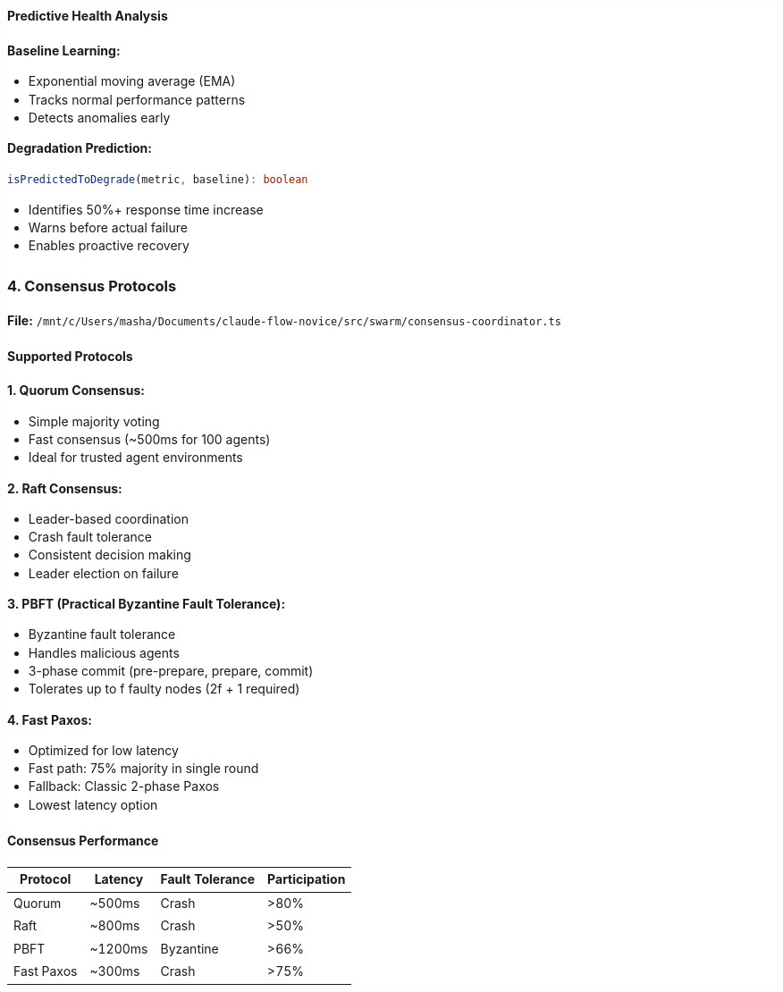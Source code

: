 #### Predictive Health Analysis

**Baseline Learning:**
- Exponential moving average (EMA)
- Tracks normal performance patterns
- Detects anomalies early

**Degradation Prediction:**
```typescript
isPredictedToDegrade(metric, baseline): boolean
```
- Identifies 50%+ response time increase
- Warns before actual failure
- Enables proactive recovery

### 4. Consensus Protocols

**File:** `/mnt/c/Users/masha/Documents/claude-flow-novice/src/swarm/consensus-coordinator.ts`

#### Supported Protocols

**1. Quorum Consensus:**
- Simple majority voting
- Fast consensus (~500ms for 100 agents)
- Ideal for trusted agent environments

**2. Raft Consensus:**
- Leader-based coordination
- Crash fault tolerance
- Consistent decision making
- Leader election on failure

**3. PBFT (Practical Byzantine Fault Tolerance):**
- Byzantine fault tolerance
- Handles malicious agents
- 3-phase commit (pre-prepare, prepare, commit)
- Tolerates up to f faulty nodes (2f + 1 required)

**4. Fast Paxos:**
- Optimized for low latency
- Fast path: 75% majority in single round
- Fallback: Classic 2-phase Paxos
- Lowest latency option

#### Consensus Performance

| Protocol | Latency | Fault Tolerance | Participation |
|----------|---------|-----------------|---------------|
| Quorum | ~500ms | Crash | >80% |
| Raft | ~800ms | Crash | >50% |
| PBFT | ~1200ms | Byzantine | >66% |
| Fast Paxos | ~300ms | Crash | >75% |
